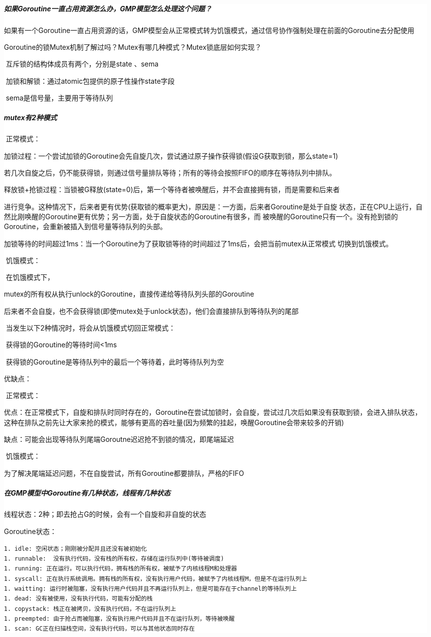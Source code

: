 ##### 如果Goroutine一直占用资源怎么办，GMP模型怎么处理这个问题？

​	如果有一个Goroutine一直占用资源的话，GMP模型会从正常模式转为饥饿模式，通过信号协作强制处理在前面的Goroutine去分配使用

Goroutine的锁Mutex机制了解过吗？Mutex有哪几种模式？Mutex锁底层如何实现？

​	互斥锁的结构体成员有两个，分别是state 、sema

​		加锁和解锁：通过atomic包提供的原子性操作state字段

​		sema是信号量，主要用于等待队列

##### 	mutex有2种模式

​		正常模式：

​				加锁过程：一个尝试加锁的Goroutine会先自旋几次，尝试通过原子操作获得锁(假设G获取到锁，那么state=1)

​				若几次自旋之后，仍不能获得锁，则通过信号量排队等待；所有的等待会按照FIFO的顺序在等待队列中排队。

​				释放锁+抢锁过程：当锁被G释放(state=0)后，第一个等待者被唤醒后，并不会直接拥有锁，而是需要和后来者

​				进行竞争。这种情况下，后来者更有优势(获取锁的概率更大)，原因是：一方面，后来者Goroutine是处于自旋				状态，正在CPU上运行，自然比刚唤醒的Goroutine更有优势；另一方面，处于自旋状态的Goroutine有很多，而				被唤醒的Goroutine只有一个。没有抢到锁的Goroutine，会重新被插入到信号量等待队列的头部。

​				加锁等待的时间超过1ms：当一个Goroutine为了获取锁等待的时间超过了1ms后，会把当前mutex从正常模式				切换到饥饿模式。

​		饥饿模式：

​				在饥饿模式下，

​					mutex的所有权从执行unlock的Goroutine，直接传递给等待队列头部的Goroutine

​					后来者不会自旋，也不会获得锁(即使mutex处于unlock状态)，他们会直接排队到等待队列的尾部

​		    当发生以下2种情况时，将会从饥饿模式切回正常模式：

​					获得锁的Goroutine的等待时间<1ms

​					获得锁的Goroutine是等待队列中的最后一个等待着，此时等待队列为空

优缺点：

​	正常模式：

​		优点：在正常模式下，自旋和排队时同时存在的，Goroutine在尝试加锁时，会自旋，尝试过几次后如果没有获取到锁，会进入排队状态，这种在排队之前先让大家来抢的模式，能够有更高的吞吐量(因为频繁的挂起，唤醒Goroutine会带来较多的开销)

​		缺点：可能会出现等待队列尾端Goroutne迟迟抢不到锁的情况，即尾端延迟

​	饥饿模式：

​			为了解决尾端延迟问题，不在自旋尝试，所有Goroutine都要排队，严格的FIFO



##### 在GMP模型中Goroutine有几种状态，线程有几种状态

线程状态：2种；即去抢占G的时候，会有一个自旋和非自旋的状态

Goroutine状态：

	1. idle: 空闲状态；刚刚被分配并且还没有被初始化
	1. runnable:  没有执行代码，没有栈的所有权，存储在运行队列中(等待被调度)
	1. running: 正在运行。可以执行代码，拥有栈的所有权，被赋予了内核线程M和处理器
	1. syscall: 正在执行系统调用。拥有栈的所有权，没有执行用户代码，被赋予了内核线程M，但是不在运行队列上
	1. waitting: 运行时被阻塞，没有执行用户代码并且不再运行队列上，但是可能存在于channel的等待队列上
	1. dead: 没有被使用，没有执行代码，可能有分配的栈
	1. copystack: 栈正在被拷贝，没有执行代码，不在运行队列上
	1. preempted: 由于抢占而被阻塞，没有执行用户代码并且不在运行队列，等待被唤醒
	1. scan: GC正在扫描栈空间，没有执行代码，可以与其他状态同时存在

